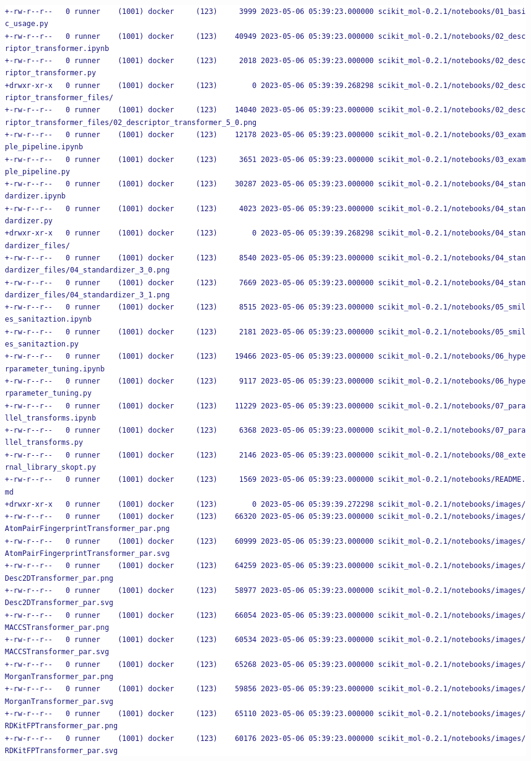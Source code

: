 ```diff
+-rw-r--r--   0 runner    (1001) docker     (123)     3999 2023-05-06 05:39:23.000000 scikit_mol-0.2.1/notebooks/01_basic_usage.py
+-rw-r--r--   0 runner    (1001) docker     (123)    40949 2023-05-06 05:39:23.000000 scikit_mol-0.2.1/notebooks/02_descriptor_transformer.ipynb
+-rw-r--r--   0 runner    (1001) docker     (123)     2018 2023-05-06 05:39:23.000000 scikit_mol-0.2.1/notebooks/02_descriptor_transformer.py
+drwxr-xr-x   0 runner    (1001) docker     (123)        0 2023-05-06 05:39:39.268298 scikit_mol-0.2.1/notebooks/02_descriptor_transformer_files/
+-rw-r--r--   0 runner    (1001) docker     (123)    14040 2023-05-06 05:39:23.000000 scikit_mol-0.2.1/notebooks/02_descriptor_transformer_files/02_descriptor_transformer_5_0.png
+-rw-r--r--   0 runner    (1001) docker     (123)    12178 2023-05-06 05:39:23.000000 scikit_mol-0.2.1/notebooks/03_example_pipeline.ipynb
+-rw-r--r--   0 runner    (1001) docker     (123)     3651 2023-05-06 05:39:23.000000 scikit_mol-0.2.1/notebooks/03_example_pipeline.py
+-rw-r--r--   0 runner    (1001) docker     (123)    30287 2023-05-06 05:39:23.000000 scikit_mol-0.2.1/notebooks/04_standardizer.ipynb
+-rw-r--r--   0 runner    (1001) docker     (123)     4023 2023-05-06 05:39:23.000000 scikit_mol-0.2.1/notebooks/04_standardizer.py
+drwxr-xr-x   0 runner    (1001) docker     (123)        0 2023-05-06 05:39:39.268298 scikit_mol-0.2.1/notebooks/04_standardizer_files/
+-rw-r--r--   0 runner    (1001) docker     (123)     8540 2023-05-06 05:39:23.000000 scikit_mol-0.2.1/notebooks/04_standardizer_files/04_standardizer_3_0.png
+-rw-r--r--   0 runner    (1001) docker     (123)     7669 2023-05-06 05:39:23.000000 scikit_mol-0.2.1/notebooks/04_standardizer_files/04_standardizer_3_1.png
+-rw-r--r--   0 runner    (1001) docker     (123)     8515 2023-05-06 05:39:23.000000 scikit_mol-0.2.1/notebooks/05_smiles_sanitaztion.ipynb
+-rw-r--r--   0 runner    (1001) docker     (123)     2181 2023-05-06 05:39:23.000000 scikit_mol-0.2.1/notebooks/05_smiles_sanitaztion.py
+-rw-r--r--   0 runner    (1001) docker     (123)    19466 2023-05-06 05:39:23.000000 scikit_mol-0.2.1/notebooks/06_hyperparameter_tuning.ipynb
+-rw-r--r--   0 runner    (1001) docker     (123)     9117 2023-05-06 05:39:23.000000 scikit_mol-0.2.1/notebooks/06_hyperparameter_tuning.py
+-rw-r--r--   0 runner    (1001) docker     (123)    11229 2023-05-06 05:39:23.000000 scikit_mol-0.2.1/notebooks/07_parallel_transforms.ipynb
+-rw-r--r--   0 runner    (1001) docker     (123)     6368 2023-05-06 05:39:23.000000 scikit_mol-0.2.1/notebooks/07_parallel_transforms.py
+-rw-r--r--   0 runner    (1001) docker     (123)     2146 2023-05-06 05:39:23.000000 scikit_mol-0.2.1/notebooks/08_external_library_skopt.py
+-rw-r--r--   0 runner    (1001) docker     (123)     1569 2023-05-06 05:39:23.000000 scikit_mol-0.2.1/notebooks/README.md
+drwxr-xr-x   0 runner    (1001) docker     (123)        0 2023-05-06 05:39:39.272298 scikit_mol-0.2.1/notebooks/images/
+-rw-r--r--   0 runner    (1001) docker     (123)    66320 2023-05-06 05:39:23.000000 scikit_mol-0.2.1/notebooks/images/AtomPairFingerprintTransformer_par.png
+-rw-r--r--   0 runner    (1001) docker     (123)    60999 2023-05-06 05:39:23.000000 scikit_mol-0.2.1/notebooks/images/AtomPairFingerprintTransformer_par.svg
+-rw-r--r--   0 runner    (1001) docker     (123)    64259 2023-05-06 05:39:23.000000 scikit_mol-0.2.1/notebooks/images/Desc2DTransformer_par.png
+-rw-r--r--   0 runner    (1001) docker     (123)    58977 2023-05-06 05:39:23.000000 scikit_mol-0.2.1/notebooks/images/Desc2DTransformer_par.svg
+-rw-r--r--   0 runner    (1001) docker     (123)    66054 2023-05-06 05:39:23.000000 scikit_mol-0.2.1/notebooks/images/MACCSTransformer_par.png
+-rw-r--r--   0 runner    (1001) docker     (123)    60534 2023-05-06 05:39:23.000000 scikit_mol-0.2.1/notebooks/images/MACCSTransformer_par.svg
+-rw-r--r--   0 runner    (1001) docker     (123)    65268 2023-05-06 05:39:23.000000 scikit_mol-0.2.1/notebooks/images/MorganTransformer_par.png
+-rw-r--r--   0 runner    (1001) docker     (123)    59856 2023-05-06 05:39:23.000000 scikit_mol-0.2.1/notebooks/images/MorganTransformer_par.svg
+-rw-r--r--   0 runner    (1001) docker     (123)    65110 2023-05-06 05:39:23.000000 scikit_mol-0.2.1/notebooks/images/RDKitFPTransformer_par.png
+-rw-r--r--   0 runner    (1001) docker     (123)    60176 2023-05-06 05:39:23.000000 scikit_mol-0.2.1/notebooks/images/RDKitFPTransformer_par.svg
```